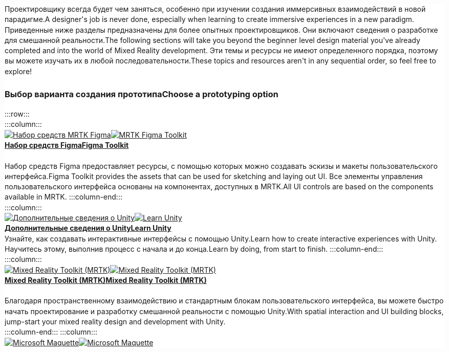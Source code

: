 <span data-ttu-id="87a9b-176">Проектировщику всегда будет чем заняться, особенно при изучении создания иммерсивных взаимодействий в новой парадигме.</span><span class="sxs-lookup"><span data-stu-id="87a9b-176">A designer's job is never done, especially when learning to create immersive experiences in a new paradigm.</span></span> <span data-ttu-id="87a9b-177">Приведенные ниже разделы предназначены для более опытных проектировщиков. Они включают сведения о разработке для смешанной реальности.</span><span class="sxs-lookup"><span data-stu-id="87a9b-177">The following sections will take you beyond the beginner level design material you've already completed and into the world of Mixed Reality development.</span></span> <span data-ttu-id="87a9b-178">Эти темы и ресурсы не имеют определенного порядка, поэтому вы можете изучать их в любой последовательности.</span><span class="sxs-lookup"><span data-stu-id="87a9b-178">These topics and resources aren't in any sequential order, so feel free to explore!</span></span>

### <a name="choose-a-prototyping-option"></a><span data-ttu-id="87a9b-179">Выбор варианта создания прототипа</span><span class="sxs-lookup"><span data-stu-id="87a9b-179">Choose a prototyping option</span></span>  

:::row:::   
    :::column:::    
        <span data-ttu-id="87a9b-180">[![Набор средств MRTK Figma](images/74-13.png)](https://github.com/Microsoft/MRDL_Unity_PeriodicTable)</span><span class="sxs-lookup"><span data-stu-id="87a9b-180">[![MRTK Figma Toolkit](images/74-13.png)](https://github.com/Microsoft/MRDL_Unity_PeriodicTable)</span></span><br>
        <span data-ttu-id="87a9b-181">**[Набор средств Figma](figma-toolkit.md)**</span><span class="sxs-lookup"><span data-stu-id="87a9b-181">**[Figma Toolkit](figma-toolkit.md)**</span></span><br>   
        <span data-ttu-id="87a9b-182">Набор средств Figma предоставляет ресурсы, с помощью которых можно создавать эскизы и макеты пользовательского интерфейса.</span><span class="sxs-lookup"><span data-stu-id="87a9b-182">Figma Toolkit provides the assets that can be used for sketching and laying out UI.</span></span> <span data-ttu-id="87a9b-183">Все элементы управления пользовательского интерфейса основаны на компонентах, доступных в MRTK.</span><span class="sxs-lookup"><span data-stu-id="87a9b-183">All UI controls are based on the components available in MRTK.</span></span>
    :::column-end:::        
    :::column:::    
       <span data-ttu-id="87a9b-184">[![Дополнительные сведения о Unity](../images/Final_unity_logo.png)](https://learn.unity.com/)</span><span class="sxs-lookup"><span data-stu-id="87a9b-184">[![Learn Unity](../images/Final_unity_logo.png)](https://learn.unity.com/)</span></span><br>
        <span data-ttu-id="87a9b-185">**[Дополнительные сведения о Unity](https://learn.unity.com/)**</span><span class="sxs-lookup"><span data-stu-id="87a9b-185">**[Learn Unity](https://learn.unity.com/)**</span></span><br>
        <span data-ttu-id="87a9b-186">Узнайте, как создавать интерактивные интерфейсы с помощью Unity.</span><span class="sxs-lookup"><span data-stu-id="87a9b-186">Learn how to create interactive experiences with Unity.</span></span> <span data-ttu-id="87a9b-187">Научитесь этому, выполнив процесс с начала и до конца.</span><span class="sxs-lookup"><span data-stu-id="87a9b-187">Learn by doing, from start to finish.</span></span>
    :::column-end:::    
    :::column:::    
        <span data-ttu-id="87a9b-188">[![Mixed Reality Toolkit (MRTK)](images/74-12.png)](https://github.com/Microsoft/MixedRealityToolkit-Unity)</span><span class="sxs-lookup"><span data-stu-id="87a9b-188">[![Mixed Reality Toolkit (MRTK)](images/74-12.png)](https://github.com/Microsoft/MixedRealityToolkit-Unity)</span></span><br>
        <span data-ttu-id="87a9b-189">**[Mixed Reality Toolkit (MRTK)](/windows/mixed-reality/mrtk-unity/)**</span><span class="sxs-lookup"><span data-stu-id="87a9b-189">**[Mixed Reality Toolkit (MRTK)](/windows/mixed-reality/mrtk-unity/)**</span></span><br>  
        <span data-ttu-id="87a9b-190">Благодаря пространственному взаимодействию и стандартным блокам пользовательского интерфейса, вы можете быстро начать проектирование и разработку смешанной реальности с помощью Unity.</span><span class="sxs-lookup"><span data-stu-id="87a9b-190">With spatial interaction and UI building blocks, jump-start your mixed reality design and development with Unity.</span></span>   
    :::column-end:::
    :::column:::    
        <span data-ttu-id="87a9b-191">[![Microsoft Maquette](images/74-14.png)](https://www.maquette.ms/)</span><span class="sxs-lookup"><span data-stu-id="87a9b-191">[![Microsoft Maquette](images/74-14.png)](https://www.maquette.ms/)</span></span><br>